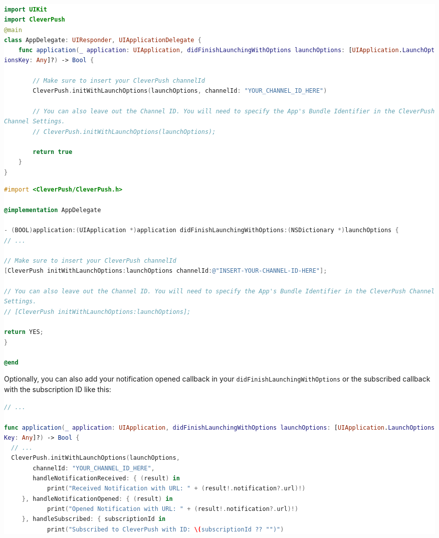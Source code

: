 



```swift
import UIKit
import CleverPush
@main
class AppDelegate: UIResponder, UIApplicationDelegate {
    func application(_ application: UIApplication, didFinishLaunchingWithOptions launchOptions: [UIApplication.LaunchOptionsKey: Any]?) -> Bool {

        // Make sure to insert your CleverPush channelId
        CleverPush.initWithLaunchOptions(launchOptions, channelId: "YOUR_CHANNEL_ID_HERE")

        // You can also leave out the Channel ID. You will need to specify the App's Bundle Identifier in the CleverPush Channel Settings.
        // CleverPush.initWithLaunchOptions(launchOptions);

        return true
    }
}
```



```objective-c
#import <CleverPush/CleverPush.h>

@implementation AppDelegate

- (BOOL)application:(UIApplication *)application didFinishLaunchingWithOptions:(NSDictionary *)launchOptions {
// ...

// Make sure to insert your CleverPush channelId
[CleverPush initWithLaunchOptions:launchOptions channelId:@"INSERT-YOUR-CHANNEL-ID-HERE"];

// You can also leave out the Channel ID. You will need to specify the App's Bundle Identifier in the CleverPush Channel Settings.
// [CleverPush initWithLaunchOptions:launchOptions];

return YES;
}

@end
```




Optionally, you can also add your notification opened callback in your `didFinishLaunchingWithOptions` or the subscribed callback with the subscription ID like this:





```swift
// ...

func application(_ application: UIApplication, didFinishLaunchingWithOptions launchOptions: [UIApplication.LaunchOptionsKey: Any]?) -> Bool {
  // ...
  CleverPush.initWithLaunchOptions(launchOptions,
        channelId: "YOUR_CHANNEL_ID_HERE",
        handleNotificationReceived: { (result) in
            print("Received Notification with URL: " + (result!.notification?.url)!)
     }, handleNotificationOpened: { (result) in
            print("Opened Notification with URL: " + (result!.notification?.url)!)
     }, handleSubscribed: { subscriptionId in
            print("Subscribed to CleverPush with ID: \(subscriptionId ?? "")")
```